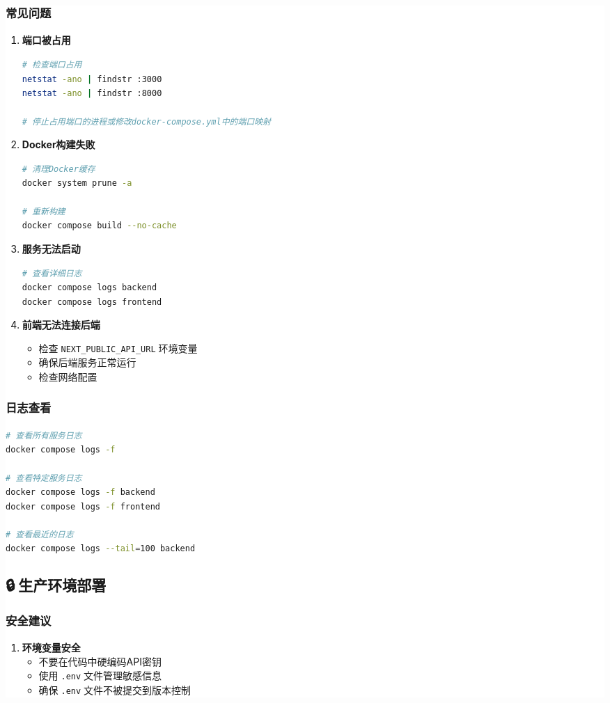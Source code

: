 ### 常见问题

1. **端口被占用**
   ```bash
   # 检查端口占用
   netstat -ano | findstr :3000
   netstat -ano | findstr :8000
   
   # 停止占用端口的进程或修改docker-compose.yml中的端口映射
   ```

2. **Docker构建失败**
   ```bash
   # 清理Docker缓存
   docker system prune -a
   
   # 重新构建
   docker compose build --no-cache
   ```

3. **服务无法启动**
   ```bash
   # 查看详细日志
   docker compose logs backend
   docker compose logs frontend
   ```

4. **前端无法连接后端**
   - 检查 `NEXT_PUBLIC_API_URL` 环境变量
   - 确保后端服务正常运行
   - 检查网络配置

### 日志查看

```bash
# 查看所有服务日志
docker compose logs -f

# 查看特定服务日志
docker compose logs -f backend
docker compose logs -f frontend

# 查看最近的日志
docker compose logs --tail=100 backend
```

## 🔒 生产环境部署

### 安全建议

1. **环境变量安全**
   - 不要在代码中硬编码API密钥
   - 使用 `.env` 文件管理敏感信息
   - 确保 `.env` 文件不被提交到版本控制
